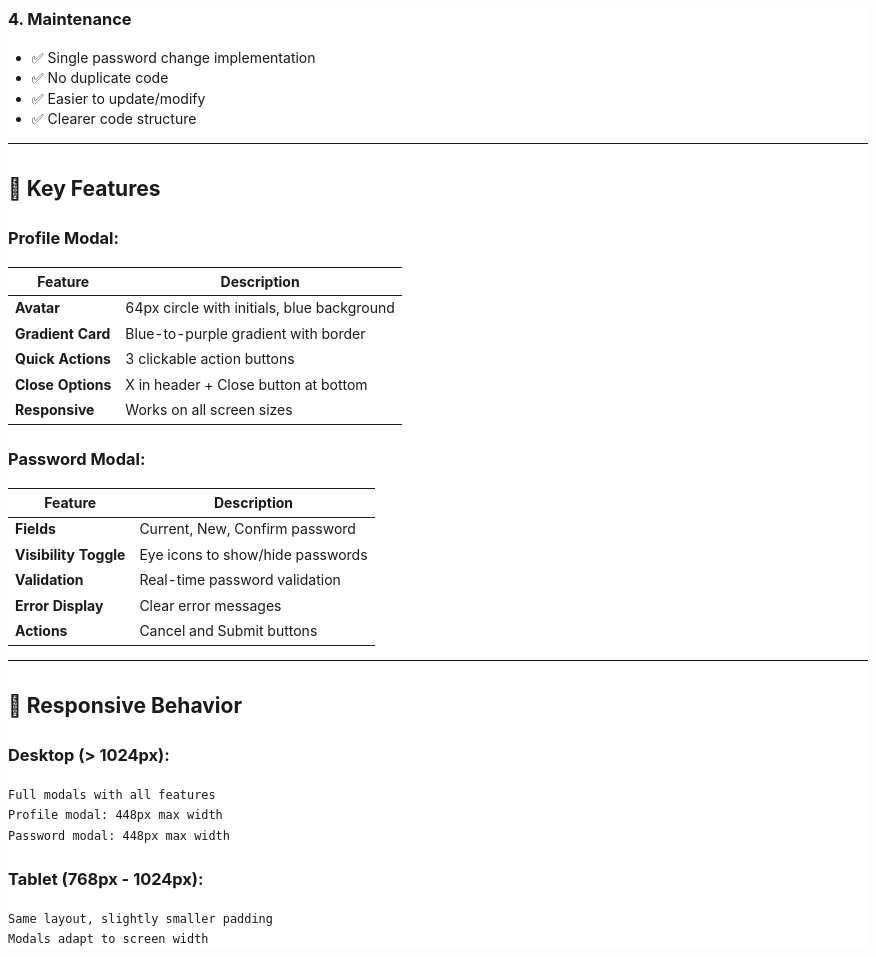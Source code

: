 ### **4. Maintenance**
- ✅ Single password change implementation
- ✅ No duplicate code
- ✅ Easier to update/modify
- ✅ Clearer code structure

---

## 🎯 **Key Features**

### **Profile Modal:**
| Feature | Description |
|---------|-------------|
| **Avatar** | 64px circle with initials, blue background |
| **Gradient Card** | Blue-to-purple gradient with border |
| **Quick Actions** | 3 clickable action buttons |
| **Close Options** | X in header + Close button at bottom |
| **Responsive** | Works on all screen sizes |

### **Password Modal:**
| Feature | Description |
|---------|-------------|
| **Fields** | Current, New, Confirm password |
| **Visibility Toggle** | Eye icons to show/hide passwords |
| **Validation** | Real-time password validation |
| **Error Display** | Clear error messages |
| **Actions** | Cancel and Submit buttons |

---

## 📱 **Responsive Behavior**

### **Desktop (> 1024px):**
```
Full modals with all features
Profile modal: 448px max width
Password modal: 448px max width
```

### **Tablet (768px - 1024px):**
```
Same layout, slightly smaller padding
Modals adapt to screen width
```
